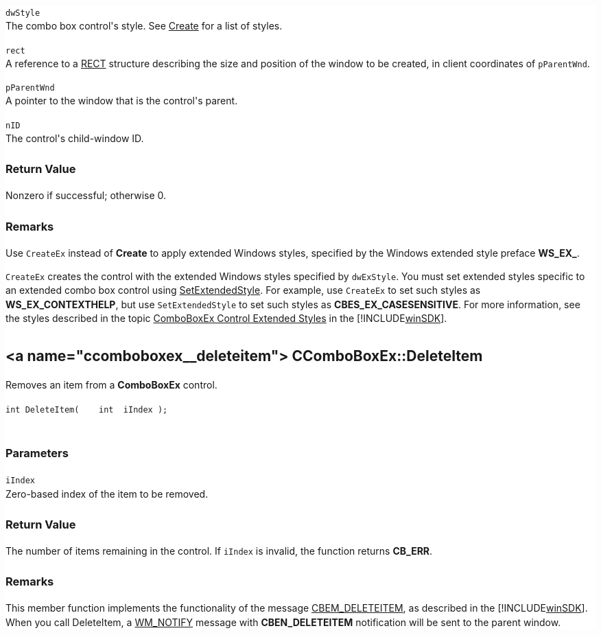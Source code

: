  `dwStyle`  
 The combo box control's style. See [Create](#ccomboboxex__create) for a list of styles.  
  
 `rect`  
 A reference to a                                 [RECT](http://msdn.microsoft.com/library/windows/desktop/dd162897) structure describing the size and position of the window to be created, in client coordinates of `pParentWnd`.  
  
 `pParentWnd`  
 A pointer to the window that is the control's parent.  
  
 `nID`  
 The control's child-window ID.  
  
### Return Value  
 Nonzero if successful; otherwise 0.  
  
### Remarks  
 Use `CreateEx` instead of **Create** to apply extended Windows styles, specified by the Windows extended style preface **WS_EX_**.  
  
 `CreateEx` creates the control with the extended Windows styles specified by `dwExStyle`. You must set extended styles specific to an extended combo box control using [SetExtendedStyle](#ccomboboxex__setextendedstyle). For example, use `CreateEx` to set such styles as **WS_EX_CONTEXTHELP**, but use `SetExtendedStyle` to set such styles as **CBES_EX_CASESENSITIVE**. For more information, see the styles described in the topic                         [ComboBoxEx Control Extended Styles](http://msdn.microsoft.com/library/windows/desktop/bb775742) in the [!INCLUDE[winSDK](../vs140/includes/winsdk_md.md)].  
  
##  \<a name="ccomboboxex__deleteitem"></a>  CComboBoxEx::DeleteItem  
 Removes an item from a **ComboBoxEx** control.  
  
```  
int DeleteItem(    int  iIndex );  
  
```  
  
### Parameters  
 `iIndex`  
 Zero-based index of the item to be removed.  
  
### Return Value  
 The number of items remaining in the control. If `iIndex` is invalid, the function returns **CB_ERR**.  
  
### Remarks  
 This member function implements the functionality of the message                         [CBEM_DELETEITEM](http://msdn.microsoft.com/library/windows/desktop/bb775768), as described in the [!INCLUDE[winSDK](../vs140/includes/winsdk_md.md)]. When you call DeleteItem, a                         [WM_NOTIFY](http://msdn.microsoft.com/library/windows/desktop/bb775583) message with **CBEN_DELETEITEM** notification will be sent to the parent window.  
  